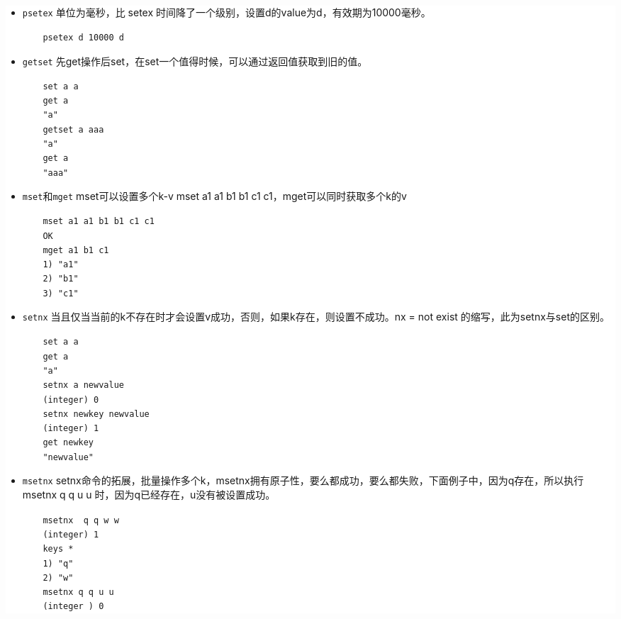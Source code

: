 - `psetex` 单位为毫秒，比 setex 时间降了一个级别，设置d的value为d，有效期为10000毫秒。

    ```
        psetex d 10000 d
    ``` 

- `getset` 先get操作后set，在set一个值得时候，可以通过返回值获取到旧的值。

    ```
        set a a
        get a
        "a"
        getset a aaa
        "a"
        get a
        "aaa"
    ```
    
- `mset`和`mget`  mset可以设置多个k-v mset a1 a1 b1 b1 c1 c1，mget可以同时获取多个k的v

    ```
        mset a1 a1 b1 b1 c1 c1
        OK
        mget a1 b1 c1
        1) "a1"
        2) "b1"
        3) "c1"
    ```
    
- `setnx` 当且仅当当前的k不存在时才会设置v成功，否则，如果k存在，则设置不成功。nx = not exist 的缩写，此为setnx与set的区别。

    ```
        set a a
        get a
        "a"
        setnx a newvalue
        (integer) 0
        setnx newkey newvalue
        (integer) 1
        get newkey
        "newvalue"
    ```
    
- `msetnx`  setnx命令的拓展，批量操作多个k，msetnx拥有原子性，要么都成功，要么都失败，下面例子中，因为q存在，所以执行msetnx q q u u  时，因为q已经存在，u没有被设置成功。

    ```
        msetnx  q q w w 
        (integer) 1
        keys * 
        1) "q"
        2) "w"
        msetnx q q u u
        (integer ) 0
    ```
    